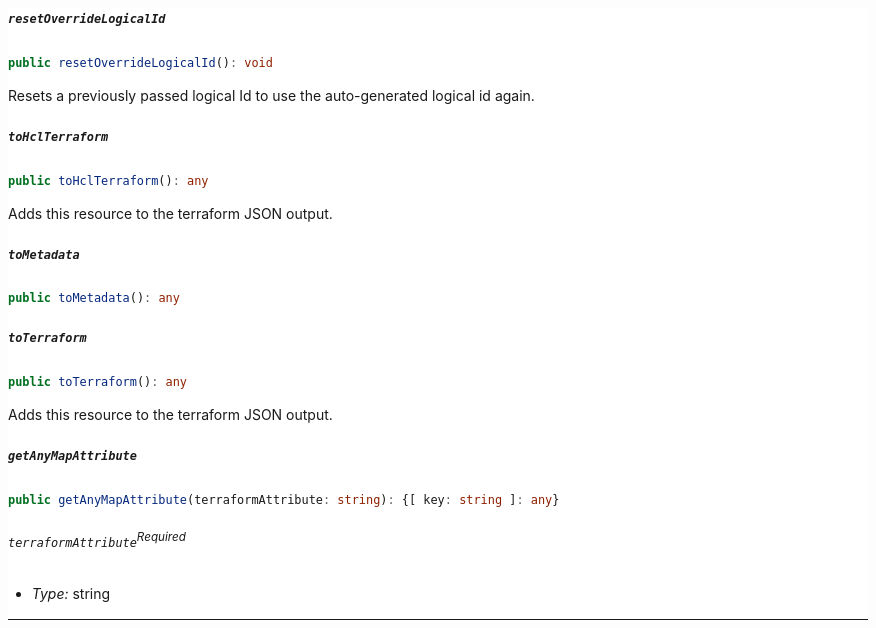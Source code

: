 ##### `resetOverrideLogicalId` <a name="resetOverrideLogicalId" id="rhizo-co-terraform-provider-oci.dataOciIdentityAllowedDomainLicenseTypes.DataOciIdentityAllowedDomainLicenseTypes.resetOverrideLogicalId"></a>

```typescript
public resetOverrideLogicalId(): void
```

Resets a previously passed logical Id to use the auto-generated logical id again.

##### `toHclTerraform` <a name="toHclTerraform" id="rhizo-co-terraform-provider-oci.dataOciIdentityAllowedDomainLicenseTypes.DataOciIdentityAllowedDomainLicenseTypes.toHclTerraform"></a>

```typescript
public toHclTerraform(): any
```

Adds this resource to the terraform JSON output.

##### `toMetadata` <a name="toMetadata" id="rhizo-co-terraform-provider-oci.dataOciIdentityAllowedDomainLicenseTypes.DataOciIdentityAllowedDomainLicenseTypes.toMetadata"></a>

```typescript
public toMetadata(): any
```

##### `toTerraform` <a name="toTerraform" id="rhizo-co-terraform-provider-oci.dataOciIdentityAllowedDomainLicenseTypes.DataOciIdentityAllowedDomainLicenseTypes.toTerraform"></a>

```typescript
public toTerraform(): any
```

Adds this resource to the terraform JSON output.

##### `getAnyMapAttribute` <a name="getAnyMapAttribute" id="rhizo-co-terraform-provider-oci.dataOciIdentityAllowedDomainLicenseTypes.DataOciIdentityAllowedDomainLicenseTypes.getAnyMapAttribute"></a>

```typescript
public getAnyMapAttribute(terraformAttribute: string): {[ key: string ]: any}
```

###### `terraformAttribute`<sup>Required</sup> <a name="terraformAttribute" id="rhizo-co-terraform-provider-oci.dataOciIdentityAllowedDomainLicenseTypes.DataOciIdentityAllowedDomainLicenseTypes.getAnyMapAttribute.parameter.terraformAttribute"></a>

- *Type:* string

---
